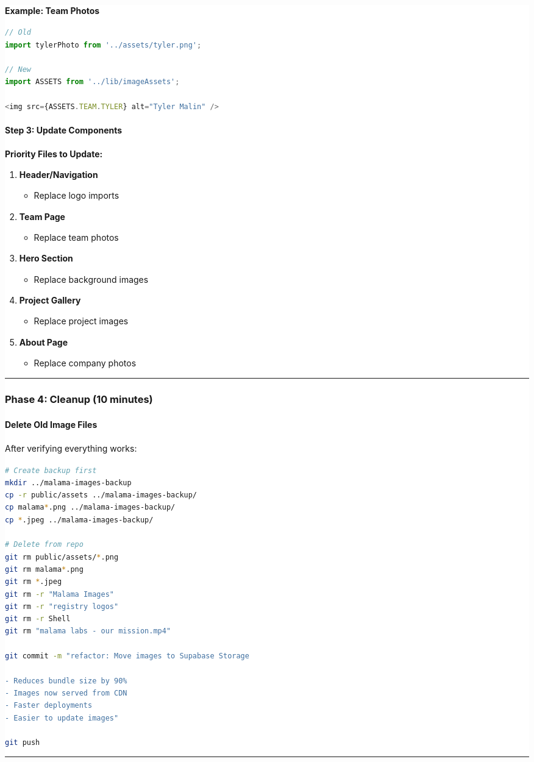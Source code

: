 **Example: Team Photos**

```typescript
// Old
import tylerPhoto from '../assets/tyler.png';

// New
import ASSETS from '../lib/imageAssets';

<img src={ASSETS.TEAM.TYLER} alt="Tyler Malin" />
```

#### Step 3: Update Components

**Priority Files to Update:**

1. **Header/Navigation**
   - Replace logo imports

2. **Team Page**
   - Replace team photos

3. **Hero Section**
   - Replace background images

4. **Project Gallery**
   - Replace project images

5. **About Page**
   - Replace company photos

---

### **Phase 4: Cleanup (10 minutes)**

#### Delete Old Image Files

After verifying everything works:

```bash
# Create backup first
mkdir ../malama-images-backup
cp -r public/assets ../malama-images-backup/
cp malama*.png ../malama-images-backup/
cp *.jpeg ../malama-images-backup/

# Delete from repo
git rm public/assets/*.png
git rm malama*.png
git rm *.jpeg
git rm -r "Malama Images"
git rm -r "registry logos"
git rm -r Shell
git rm "malama labs - our mission.mp4"

git commit -m "refactor: Move images to Supabase Storage

- Reduces bundle size by 90%
- Images now served from CDN
- Faster deployments
- Easier to update images"

git push
```

---